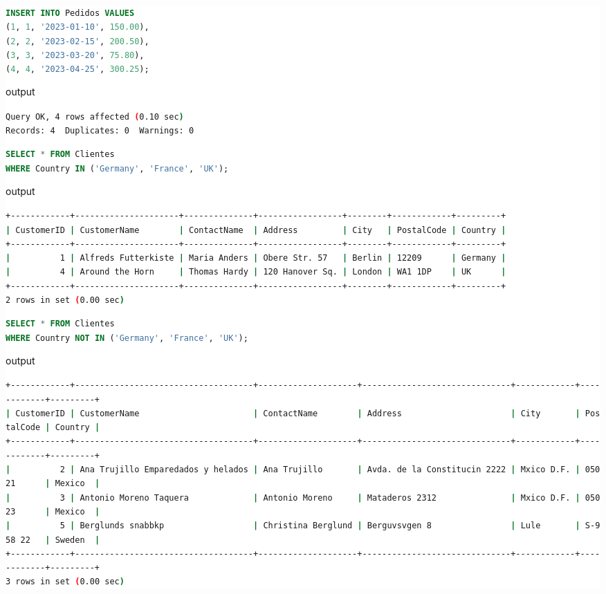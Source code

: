 ```sql
INSERT INTO Pedidos VALUES
(1, 1, '2023-01-10', 150.00),
(2, 2, '2023-02-15', 200.50),
(3, 3, '2023-03-20', 75.80),
(4, 4, '2023-04-25', 300.25);
```

output

```bash
Query OK, 4 rows affected (0.10 sec)
Records: 4  Duplicates: 0  Warnings: 0
```

```sql
SELECT * FROM Clientes
WHERE Country IN ('Germany', 'France', 'UK');
```

output

```bash
+------------+---------------------+--------------+-----------------+--------+------------+---------+
| CustomerID | CustomerName        | ContactName  | Address         | City   | PostalCode | Country |
+------------+---------------------+--------------+-----------------+--------+------------+---------+
|          1 | Alfreds Futterkiste | Maria Anders | Obere Str. 57   | Berlin | 12209      | Germany |
|          4 | Around the Horn     | Thomas Hardy | 120 Hanover Sq. | London | WA1 1DP    | UK      |
+------------+---------------------+--------------+-----------------+--------+------------+---------+
2 rows in set (0.00 sec)
```

```sql
SELECT * FROM Clientes
WHERE Country NOT IN ('Germany', 'France', 'UK');
```

output

```bash
+------------+------------------------------------+--------------------+------------------------------+------------+------------+---------+
| CustomerID | CustomerName                       | ContactName        | Address                      | City       | PostalCode | Country |
+------------+------------------------------------+--------------------+------------------------------+------------+------------+---------+
|          2 | Ana Trujillo Emparedados y helados | Ana Trujillo       | Avda. de la Constitucin 2222 | Mxico D.F. | 05021      | Mexico  |
|          3 | Antonio Moreno Taquera             | Antonio Moreno     | Mataderos 2312               | Mxico D.F. | 05023      | Mexico  |
|          5 | Berglunds snabbkp                  | Christina Berglund | Berguvsvgen 8                | Lule       | S-958 22   | Sweden  |
+------------+------------------------------------+--------------------+------------------------------+------------+------------+---------+
3 rows in set (0.00 sec)
```
